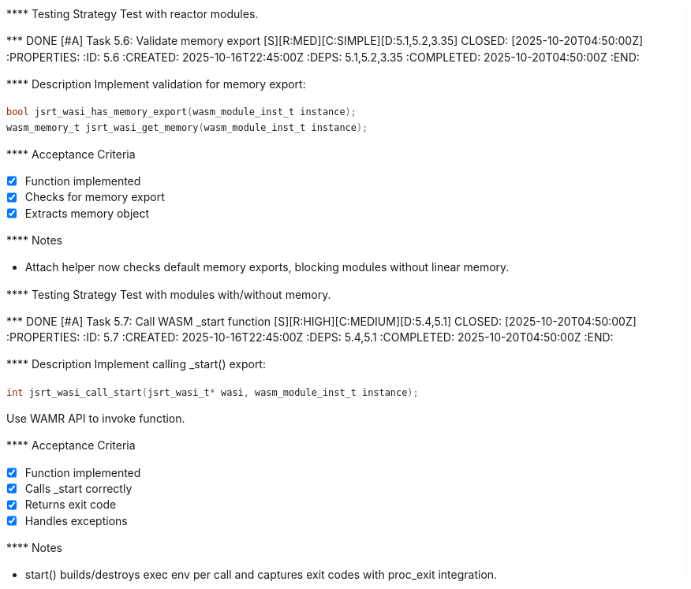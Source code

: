 **** Testing Strategy
Test with reactor modules.

*** DONE [#A] Task 5.6: Validate memory export [S][R:MED][C:SIMPLE][D:5.1,5.2,3.35]
CLOSED: [2025-10-20T04:50:00Z]
:PROPERTIES:
:ID: 5.6
:CREATED: 2025-10-16T22:45:00Z
:DEPS: 5.1,5.2,3.35
:COMPLETED: 2025-10-20T04:50:00Z
:END:

**** Description
Implement validation for memory export:

```c
bool jsrt_wasi_has_memory_export(wasm_module_inst_t instance);
wasm_memory_t jsrt_wasi_get_memory(wasm_module_inst_t instance);
```

**** Acceptance Criteria
- [X] Function implemented
- [X] Checks for memory export
- [X] Extracts memory object

**** Notes
- Attach helper now checks default memory exports, blocking modules without linear memory.

**** Testing Strategy
Test with modules with/without memory.

*** DONE [#A] Task 5.7: Call WASM _start function [S][R:HIGH][C:MEDIUM][D:5.4,5.1]
CLOSED: [2025-10-20T04:50:00Z]
:PROPERTIES:
:ID: 5.7
:CREATED: 2025-10-16T22:45:00Z
:DEPS: 5.4,5.1
:COMPLETED: 2025-10-20T04:50:00Z
:END:

**** Description
Implement calling _start() export:

```c
int jsrt_wasi_call_start(jsrt_wasi_t* wasi, wasm_module_inst_t instance);
```

Use WAMR API to invoke function.

**** Acceptance Criteria
- [X] Function implemented
- [X] Calls _start correctly
- [X] Returns exit code
- [X] Handles exceptions

**** Notes
- start() builds/destroys exec env per call and captures exit codes with proc_exit integration.
